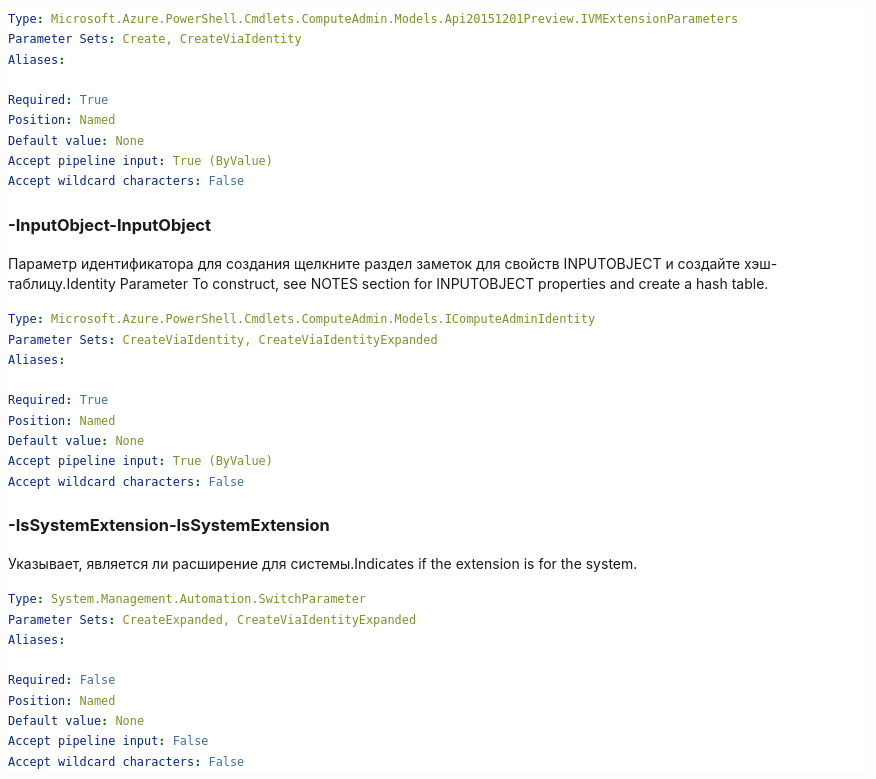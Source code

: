 ```yaml
Type: Microsoft.Azure.PowerShell.Cmdlets.ComputeAdmin.Models.Api20151201Preview.IVMExtensionParameters
Parameter Sets: Create, CreateViaIdentity
Aliases:

Required: True
Position: Named
Default value: None
Accept pipeline input: True (ByValue)
Accept wildcard characters: False

```

### <span data-ttu-id="66323-122">-InputObject</span><span class="sxs-lookup"><span data-stu-id="66323-122">-InputObject</span></span>
<span data-ttu-id="66323-123">Параметр идентификатора для создания щелкните раздел заметок для свойств INPUTOBJECT и создайте хэш-таблицу.</span><span class="sxs-lookup"><span data-stu-id="66323-123">Identity Parameter To construct, see NOTES section for INPUTOBJECT properties and create a hash table.</span></span>

```yaml
Type: Microsoft.Azure.PowerShell.Cmdlets.ComputeAdmin.Models.IComputeAdminIdentity
Parameter Sets: CreateViaIdentity, CreateViaIdentityExpanded
Aliases:

Required: True
Position: Named
Default value: None
Accept pipeline input: True (ByValue)
Accept wildcard characters: False

```

### <span data-ttu-id="66323-124">-IsSystemExtension</span><span class="sxs-lookup"><span data-stu-id="66323-124">-IsSystemExtension</span></span>
<span data-ttu-id="66323-125">Указывает, является ли расширение для системы.</span><span class="sxs-lookup"><span data-stu-id="66323-125">Indicates if the extension is for the system.</span></span>

```yaml
Type: System.Management.Automation.SwitchParameter
Parameter Sets: CreateExpanded, CreateViaIdentityExpanded
Aliases:

Required: False
Position: Named
Default value: None
Accept pipeline input: False
Accept wildcard characters: False

```
